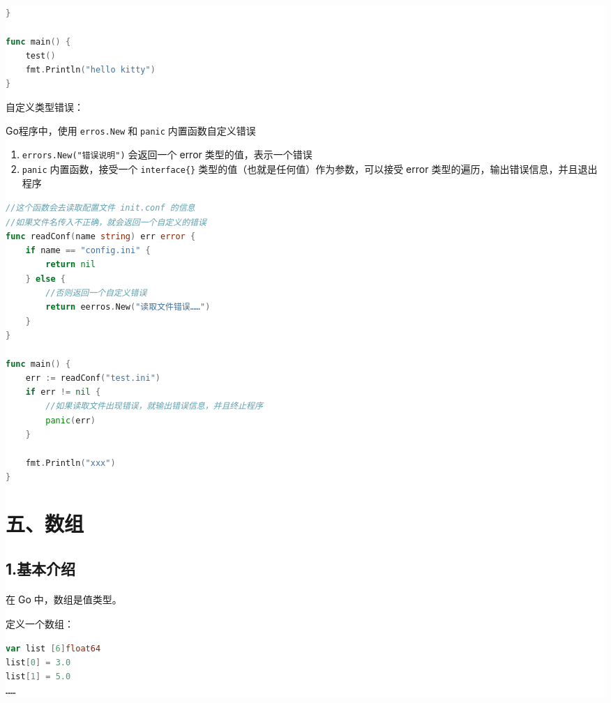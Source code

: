```go
}

func main() {
    test()
    fmt.Println("hello kitty")
}
```

自定义类型错误：

Go程序中，使用 `erros.New` 和 `panic` 内置函数自定义错误

1. `errors.New("错误说明")` 会返回一个 error 类型的值，表示一个错误
2. `panic` 内置函数，接受一个 `interface{}` 类型的值（也就是任何值）作为参数，可以接受 error 类型的遍历，输出错误信息，并且退出程序

```go
//这个函数会去读取配置文件 init.conf 的信息
//如果文件名传入不正确，就会返回一个自定义的错误
func readConf(name string) err error {
    if name == "config.ini" {
        return nil
    } else {
        //否则返回一个自定义错误
        return eerros.New("读取文件错误……")
    }
}

func main() {
    err := readConf("test.ini")
    if err != nil {
        //如果读取文件出现错误，就输出错误信息，并且终止程序
        panic(err)
    }
    
    fmt.Println("xxx")
}
```

# 五、数组

## 1.基本介绍

在 Go 中，数组是值类型。

定义一个数组：

```go
var list [6]float64
list[0] = 3.0
list[1] = 5.0
……
```
